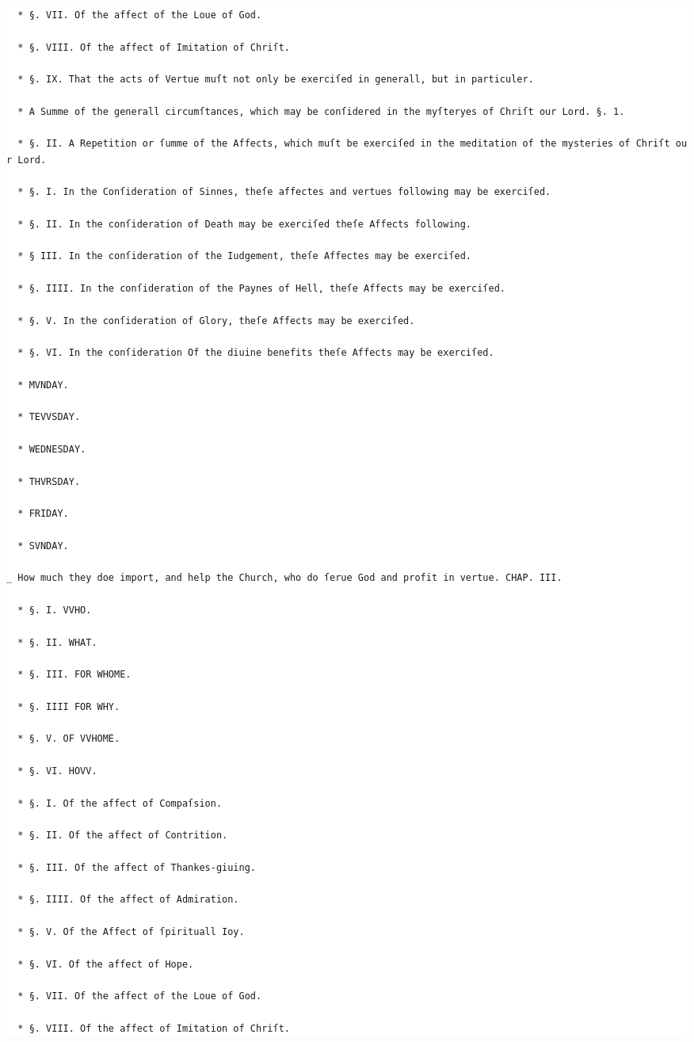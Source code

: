       * §. VII. Of the affect of the Loue of God.

      * §. VIII. Of the affect of Imitation of Chriſt.

      * §. IX. That the acts of Vertue muſt not only be exerciſed in generall, but in particuler.

      * A Summe of the generall circumſtances, which may be conſidered in the myſteryes of Chriſt our Lord. §. 1.

      * §. II. A Repetition or ſumme of the Affects, which muſt be exerciſed in the meditation of the mysteries of Chriſt our Lord.

      * §. I. In the Conſideration of Sinnes, theſe affectes and vertues following may be exerciſed.

      * §. II. In the conſideration of Death may be exerciſed theſe Affects following.

      * § III. In the conſideration of the Iudgement, theſe Affectes may be exerciſed.

      * §. IIII. In the conſideration of the Paynes of Hell, theſe Affects may be exerciſed.

      * §. V. In the conſideration of Glory, theſe Affects may be exerciſed.

      * §. VI. In the conſideration Of the diuine benefits theſe Affects may be exerciſed.

      * MVNDAY.

      * TEVVSDAY.

      * WEDNESDAY.

      * THVRSDAY.

      * FRIDAY.

      * SVNDAY.

    _ How much they doe import, and help the Church, who do ſerue God and profit in vertue. CHAP. III.

      * §. I. VVHO.

      * §. II. WHAT.

      * §. III. FOR WHOME.

      * §. IIII FOR WHY.

      * §. V. OF VVHOME.

      * §. VI. HOVV.

      * §. I. Of the affect of Compaſsion.

      * §. II. Of the affect of Contrition.

      * §. III. Of the affect of Thankes-giuing.

      * §. IIII. Of the affect of Admiration.

      * §. V. Of the Affect of ſpirituall Ioy.

      * §. VI. Of the affect of Hope.

      * §. VII. Of the affect of the Loue of God.

      * §. VIII. Of the affect of Imitation of Chriſt.
